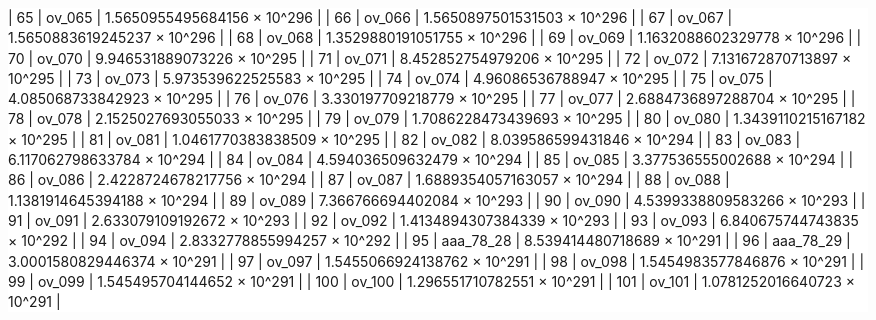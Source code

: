 | 65 | ov_065 | 1.5650955495684156 × 10^296 |
| 66 | ov_066 | 1.5650897501531503 × 10^296 |
| 67 | ov_067 | 1.5650883619245237 × 10^296 |
| 68 | ov_068 | 1.3529880191051755 × 10^296 |
| 69 | ov_069 | 1.1632088602329778 × 10^296 |
| 70 | ov_070 | 9.946531889073226 × 10^295 |
| 71 | ov_071 | 8.452852754979206 × 10^295 |
| 72 | ov_072 | 7.131672870713897 × 10^295 |
| 73 | ov_073 | 5.973539622525583 × 10^295 |
| 74 | ov_074 | 4.96086536788947 × 10^295 |
| 75 | ov_075 | 4.085068733842923 × 10^295 |
| 76 | ov_076 | 3.330197709218779 × 10^295 |
| 77 | ov_077 | 2.6884736897288704 × 10^295 |
| 78 | ov_078 | 2.1525027693055033 × 10^295 |
| 79 | ov_079 | 1.7086228473439693 × 10^295 |
| 80 | ov_080 | 1.3439110215167182 × 10^295 |
| 81 | ov_081 | 1.0461770383838509 × 10^295 |
| 82 | ov_082 | 8.039586599431846 × 10^294 |
| 83 | ov_083 | 6.117062798633784 × 10^294 |
| 84 | ov_084 | 4.594036509632479 × 10^294 |
| 85 | ov_085 | 3.377536555002688 × 10^294 |
| 86 | ov_086 | 2.4228724678217756 × 10^294 |
| 87 | ov_087 | 1.6889354057163057 × 10^294 |
| 88 | ov_088 | 1.1381914645394188 × 10^294 |
| 89 | ov_089 | 7.366766694402084 × 10^293 |
| 90 | ov_090 | 4.5399338809583266 × 10^293 |
| 91 | ov_091 | 2.633079109192672 × 10^293 |
| 92 | ov_092 | 1.4134894307384339 × 10^293 |
| 93 | ov_093 | 6.840675744743835 × 10^292 |
| 94 | ov_094 | 2.8332778855994257 × 10^292 |
| 95 | aaa_78_28 | 8.539414480718689 × 10^291 |
| 96 | aaa_78_29 | 3.0001580829446374 × 10^291 |
| 97 | ov_097 | 1.5455066924138762 × 10^291 |
| 98 | ov_098 | 1.5454983577846876 × 10^291 |
| 99 | ov_099 | 1.545495704144652 × 10^291 |
| 100 | ov_100 | 1.296551710782551 × 10^291 |
| 101 | ov_101 | 1.0781252016640723 × 10^291 |